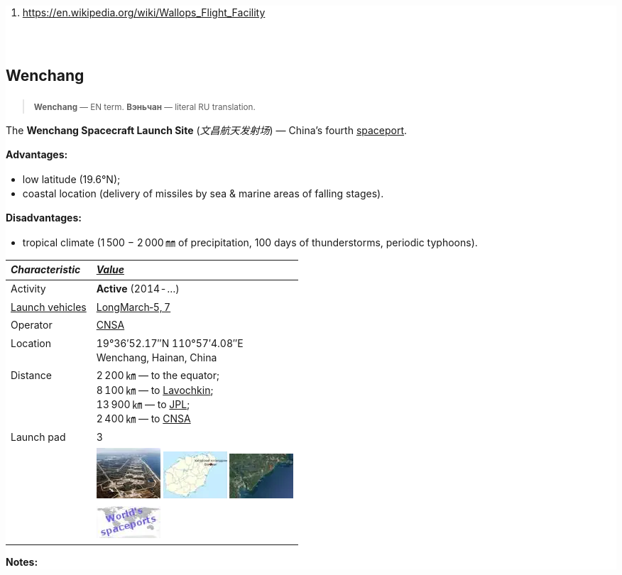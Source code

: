    1. <https://en.wikipedia.org/wiki/Wallops_Flight_Facility>



<p style="page-break-after:always"> </p>

## Wenchang
> <small>**Wenchang** — EN term. **Вэньчан** — literal RU translation.</small>

The **Wenchang Spacecraft Launch Site** (*文昌航天发射场*) — China’s fourth [spaceport](spaceport.md).

**Advantages:**

   - low latitude (19.6°N);
   - coastal location (delivery of missiles by sea & marine areas of falling stages).

**Disadvantages:**

   - tropical climate (1 500 − 2 000 ㎜ of precipitation, 100 days of thunderstorms, periodic typhoons).

|*Characteristic*|*[Value](si.md)*|
|:-|:-|
|Activity|**Active** (2014 ‑ …)|
|[Launch vehicles](lv.md)|[LongMarch‑5, 7](long_march.md)|
|Operator|[CNSA](contact/cnsa.md)|
|Location|19°36′52.17″N 110°57′4.08″E<br> Wenchang, Hainan, China|
|Distance|2 200 ㎞ — to the equator;<br> 8 100 ㎞ — to [Lavochkin](contact/lav.md);<br> 13 900 ㎞ — to [JPL](contact/jpl.md);<br> 2 400 ㎞ — to [CNSA](contact/cnsa.md)|
|Launch pad|3|
| |[![](f/spaceport/wenchang/pic1_thumb.webp)](f/spaceport/wenchang/pic1.webp)  [![](f/spaceport/wenchang/map1_thumb.webp)](f/spaceport/wenchang/map1.webp)   [![](f/spaceport/wenchang/map2_thumb.webp)](f/spaceport/wenchang/map2.webp)|
| |[![](f/spaceport/map_world_spaceport_location_thumb.webp)](f/spaceport/map_world_spaceport_location.webp)|

**Notes:**
